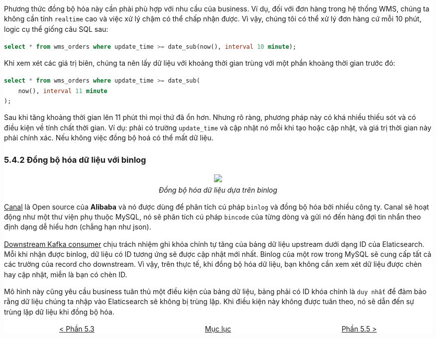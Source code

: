 
Phương thức đồng bộ hóa này cần phải phù hợp với nhu cầu của business. Ví dụ, đối với đơn hàng trong hệ thống WMS, chúng ta không cần tính `realtime` cao và việc xử lý chậm có thể chấp nhận được. Vì vậy, chúng tôi có thể xử lý đơn hàng cứ mỗi 10 phút, logic cụ thể giống câu SQL sau:

```sql
select * from wms_orders where update_time >= date_sub(now(), interval 10 minute);
```

Khi xem xét các giá trị biên, chúng ta nên lấy dữ liệu với khoảng thời gian trùng với một phần khoảng thời gian trước đó:

```sql
select * from wms_orders where update_time >= date_sub(
	now(), interval 11 minute
);
```

Sau khi tăng khoảng thời gian lên 11 phút thì mọi thứ đã ổn hơn. Nhưng rõ ràng, phương pháp này có khá nhiều thiếu sót và có điều kiện về tính chất thời gian. Ví dụ: phải có trường `update_time` và cập nhật nó mỗi khi tạo hoặc cập nhật, và giá trị thời gian này phải chính xác. Nếu không việc đồng bộ hoá có thể mất dữ liệu.

### 5.4.2 Đồng bộ hóa dữ liệu với binlog

<div align="center">
	<img src="../images/ch6-binlog-sync.png">
	<br/>
	<span align="center">
		<i>Đồng bộ hóa dữ liệu dựa trên binlog</i>
	</span>
</div>

[Canal](https://github.com/alibaba/canal) là Open source của **Alibaba** và nó được dùng để phân tích cú pháp `binlog` và đồng bộ hóa bởi nhiều công ty. Canal sẽ hoạt động như một thư viện phụ thuộc MySQL, nó sẽ phân tích cú pháp `bincode` của từng dòng và gửi nó đến hàng đợi tin nhắn theo định dạng dễ hiểu hơn (chẳng hạn như json).

[Downstream Kafka consumer](https://kafka.apache.org/20/documentation.html) chịu trách nhiệm ghi khóa chính tự tăng của bảng dữ liệu upstream dưới dạng ID của Elaticsearch. Mỗi khi nhận được binlog, dữ liệu có ID tương ứng sẽ được cập nhật mới nhất. Binlog của một row trong MySQL sẽ cung cấp tất cả các trường của record cho downstream. Vì vậy, trên thực tế, khi đồng bộ hóa dữ liệu, bạn không cần xem xét dữ liệu được chèn hay cập nhật, miễn là bạn có chèn ID.

Mô hình này cũng yêu cầu business tuân thủ một điều kiện của bảng dữ liệu, bảng phải có ID khóa chính là `duy nhất` để đảm bảo rằng dữ liệu chúng ta nhập vào Elaticsearch sẽ không bị trùng lặp. Khi điều kiện này không được tuân theo, nó sẽ dẫn đến sự trùng lặp dữ liệu khi đồng bộ hóa.

<div style="display: flex; justify-content: space-around;">
<span> <a href="ch5-03-delay-job.md">&lt Phần 5.3</a> </span>
<span><a href="../SUMMARY.md"> Mục lục</a>  </span>
<span> <a href="ch5-05-load-balance.md">Phần 5.5 &gt</a> </span>
</div>
